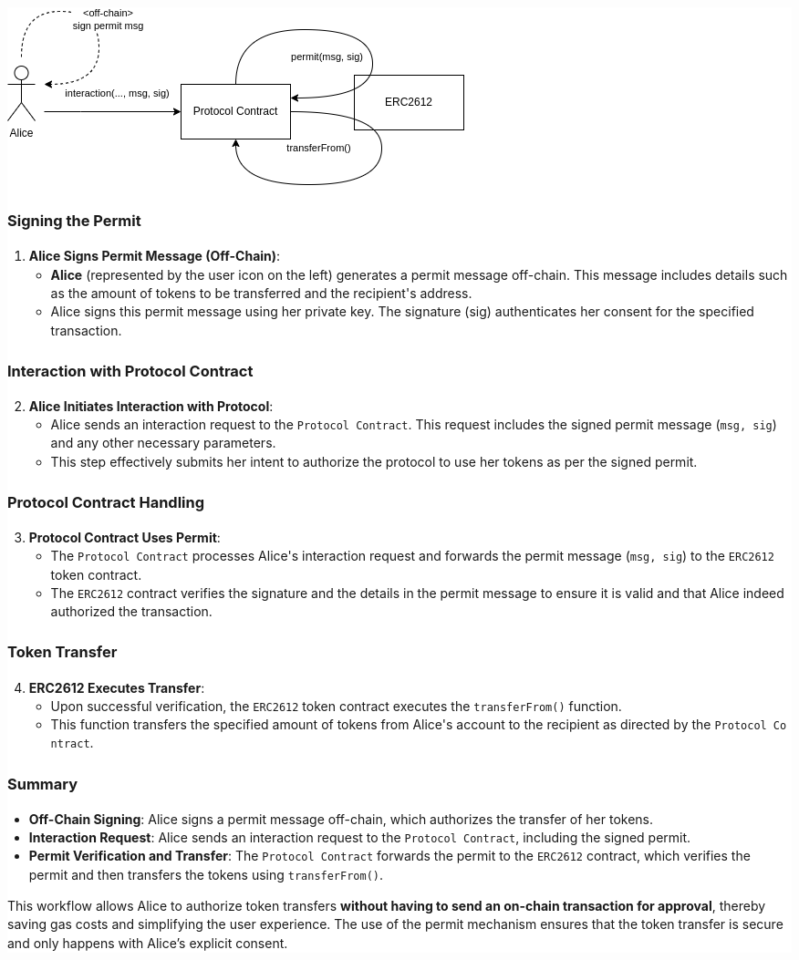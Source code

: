 ![diagram](/pics/posts/permit2/2.png)

### Signing the Permit
1. **Alice Signs Permit Message (Off-Chain)**:
   - **Alice** (represented by the user icon on the left) generates a permit message off-chain. This message includes details such as the amount of tokens to be transferred and the recipient's address.
   - Alice signs this permit message using her private key. The signature (sig) authenticates her consent for the specified transaction.

### Interaction with Protocol Contract
2. **Alice Initiates Interaction with Protocol**:
   - Alice sends an interaction request to the `Protocol Contract`. This request includes the signed permit message (`msg, sig`) and any other necessary parameters.
   - This step effectively submits her intent to authorize the protocol to use her tokens as per the signed permit.

### Protocol Contract Handling
3. **Protocol Contract Uses Permit**:
   - The `Protocol Contract` processes Alice's interaction request and forwards the permit message (`msg, sig`) to the `ERC2612` token contract.
   - The `ERC2612` contract verifies the signature and the details in the permit message to ensure it is valid and that Alice indeed authorized the transaction.

### Token Transfer
4. **ERC2612 Executes Transfer**:
   - Upon successful verification, the `ERC2612` token contract executes the `transferFrom()` function.
   - This function transfers the specified amount of tokens from Alice's account to the recipient as directed by the `Protocol Contract`.

### Summary
- **Off-Chain Signing**: Alice signs a permit message off-chain, which authorizes the transfer of her tokens.
- **Interaction Request**: Alice sends an interaction request to the `Protocol Contract`, including the signed permit.
- **Permit Verification and Transfer**: The `Protocol Contract` forwards the permit to the `ERC2612` contract, which verifies the permit and then transfers the tokens using `transferFrom()`.

This workflow allows Alice to authorize token transfers **without having to send an on-chain transaction for approval**, thereby saving gas costs and simplifying the user experience. The use of the permit mechanism ensures that the token transfer is secure and only happens with Alice’s explicit consent.
